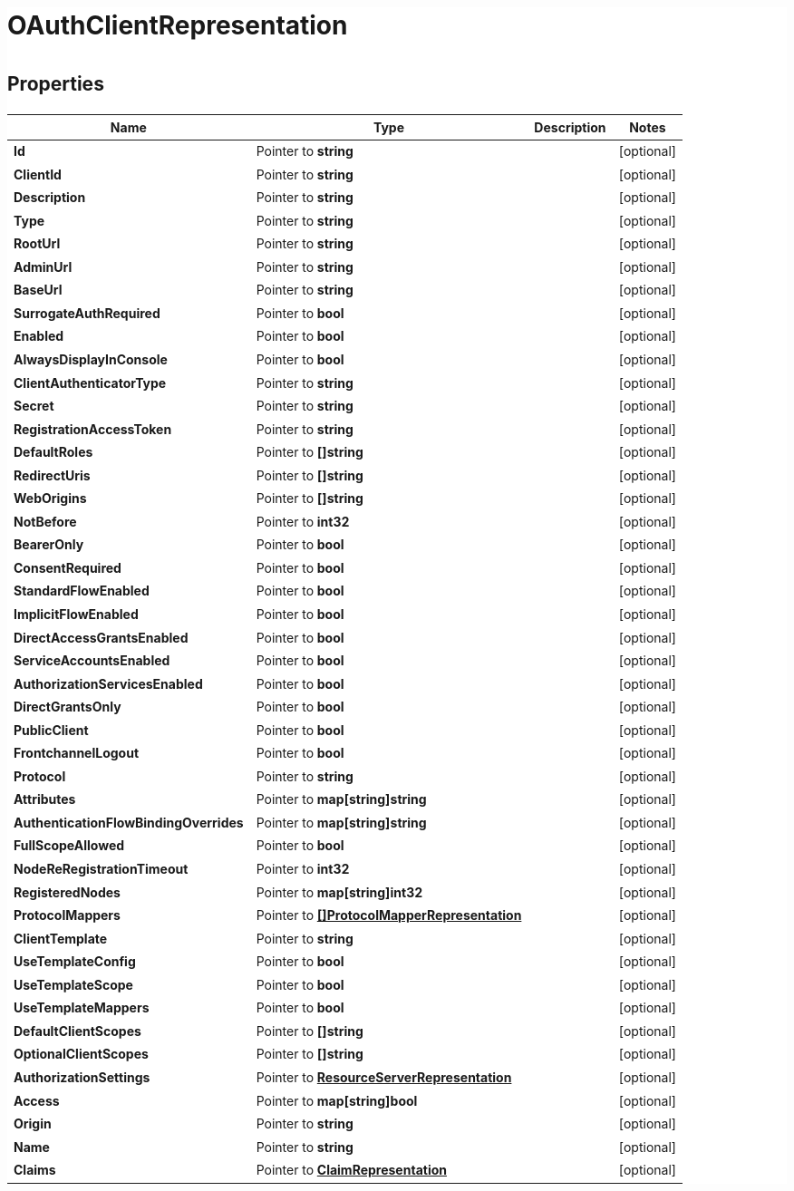 # OAuthClientRepresentation

## Properties

Name | Type | Description | Notes
------------ | ------------- | ------------- | -------------
**Id** | Pointer to **string** |  | [optional] 
**ClientId** | Pointer to **string** |  | [optional] 
**Description** | Pointer to **string** |  | [optional] 
**Type** | Pointer to **string** |  | [optional] 
**RootUrl** | Pointer to **string** |  | [optional] 
**AdminUrl** | Pointer to **string** |  | [optional] 
**BaseUrl** | Pointer to **string** |  | [optional] 
**SurrogateAuthRequired** | Pointer to **bool** |  | [optional] 
**Enabled** | Pointer to **bool** |  | [optional] 
**AlwaysDisplayInConsole** | Pointer to **bool** |  | [optional] 
**ClientAuthenticatorType** | Pointer to **string** |  | [optional] 
**Secret** | Pointer to **string** |  | [optional] 
**RegistrationAccessToken** | Pointer to **string** |  | [optional] 
**DefaultRoles** | Pointer to **[]string** |  | [optional] 
**RedirectUris** | Pointer to **[]string** |  | [optional] 
**WebOrigins** | Pointer to **[]string** |  | [optional] 
**NotBefore** | Pointer to **int32** |  | [optional] 
**BearerOnly** | Pointer to **bool** |  | [optional] 
**ConsentRequired** | Pointer to **bool** |  | [optional] 
**StandardFlowEnabled** | Pointer to **bool** |  | [optional] 
**ImplicitFlowEnabled** | Pointer to **bool** |  | [optional] 
**DirectAccessGrantsEnabled** | Pointer to **bool** |  | [optional] 
**ServiceAccountsEnabled** | Pointer to **bool** |  | [optional] 
**AuthorizationServicesEnabled** | Pointer to **bool** |  | [optional] 
**DirectGrantsOnly** | Pointer to **bool** |  | [optional] 
**PublicClient** | Pointer to **bool** |  | [optional] 
**FrontchannelLogout** | Pointer to **bool** |  | [optional] 
**Protocol** | Pointer to **string** |  | [optional] 
**Attributes** | Pointer to **map[string]string** |  | [optional] 
**AuthenticationFlowBindingOverrides** | Pointer to **map[string]string** |  | [optional] 
**FullScopeAllowed** | Pointer to **bool** |  | [optional] 
**NodeReRegistrationTimeout** | Pointer to **int32** |  | [optional] 
**RegisteredNodes** | Pointer to **map[string]int32** |  | [optional] 
**ProtocolMappers** | Pointer to [**[]ProtocolMapperRepresentation**](ProtocolMapperRepresentation.md) |  | [optional] 
**ClientTemplate** | Pointer to **string** |  | [optional] 
**UseTemplateConfig** | Pointer to **bool** |  | [optional] 
**UseTemplateScope** | Pointer to **bool** |  | [optional] 
**UseTemplateMappers** | Pointer to **bool** |  | [optional] 
**DefaultClientScopes** | Pointer to **[]string** |  | [optional] 
**OptionalClientScopes** | Pointer to **[]string** |  | [optional] 
**AuthorizationSettings** | Pointer to [**ResourceServerRepresentation**](ResourceServerRepresentation.md) |  | [optional] 
**Access** | Pointer to **map[string]bool** |  | [optional] 
**Origin** | Pointer to **string** |  | [optional] 
**Name** | Pointer to **string** |  | [optional] 
**Claims** | Pointer to [**ClaimRepresentation**](ClaimRepresentation.md) |  | [optional] 
